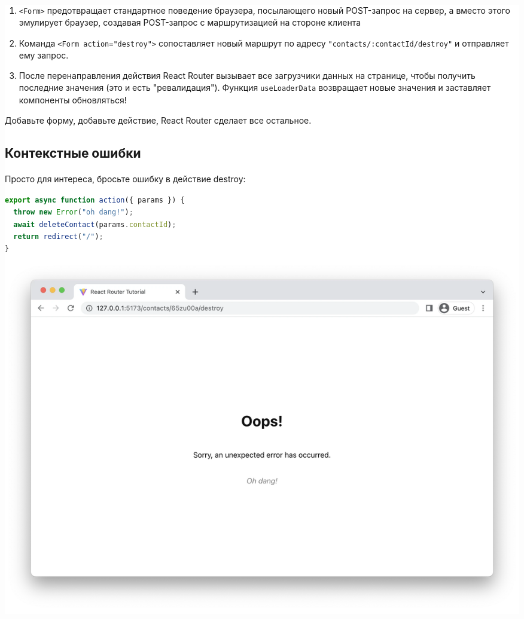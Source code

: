 1.  `<Form>` предотвращает стандартное поведение браузера, посылающего новый POST-запрос на сервер, а вместо этого эмулирует браузер, создавая POST-запрос с маршрутизацией на стороне клиента

2.  Команда `<Form action="destroy">` сопоставляет новый маршрут по адресу `"contacts/:contactId/destroy"` и отправляет ему запрос.

3.  После перенаправления действия React Router вызывает все загрузчики данных на странице, чтобы получить последние значения (это и есть "ревалидация"). Функция `useLoaderData` возвращает новые значения и заставляет компоненты обновляться!

Добавьте форму, добавьте действие, React Router сделает все остальное.

## Контекстные ошибки

Просто для интереса, бросьте ошибку в действие destroy:

```jsx title="src/routes/destroy.jsx" hl_lines="2"
export async function action({ params }) {
  throw new Error("oh dang!");
  await deleteContact(params.contactId);
  return redirect("/");
}
```

![tutorial](17.webp)
